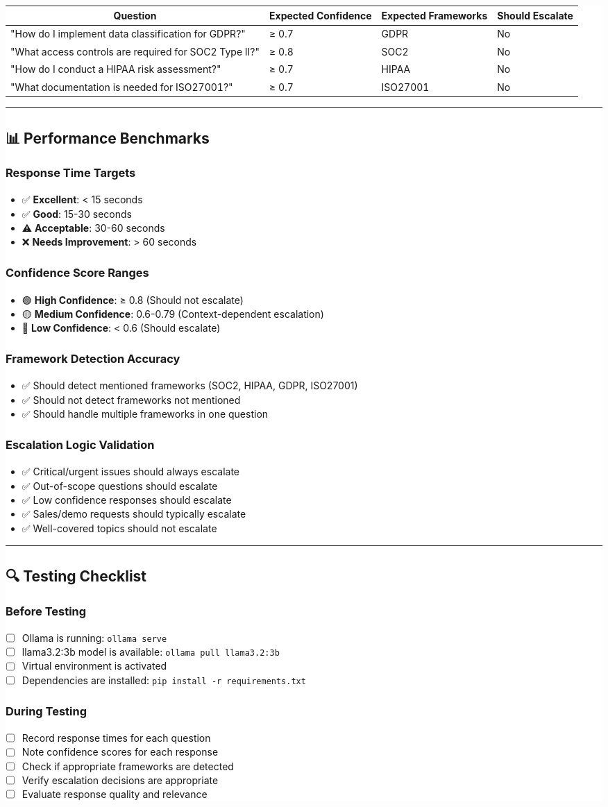 | Question | Expected Confidence | Expected Frameworks | Should Escalate |
|----------|-------------------|-------------------|----------------|
| "How do I implement data classification for GDPR?" | ≥ 0.7 | GDPR | No |
| "What access controls are required for SOC2 Type II?" | ≥ 0.8 | SOC2 | No |
| "How do I conduct a HIPAA risk assessment?" | ≥ 0.7 | HIPAA | No |
| "What documentation is needed for ISO27001?" | ≥ 0.7 | ISO27001 | No |

---

## 📊 Performance Benchmarks

### Response Time Targets
- ✅ **Excellent**: < 15 seconds
- ✅ **Good**: 15-30 seconds  
- ⚠️ **Acceptable**: 30-60 seconds
- ❌ **Needs Improvement**: > 60 seconds

### Confidence Score Ranges
- 🟢 **High Confidence**: ≥ 0.8 (Should not escalate)
- 🟡 **Medium Confidence**: 0.6-0.79 (Context-dependent escalation)
- 🔴 **Low Confidence**: < 0.6 (Should escalate)

### Framework Detection Accuracy
- ✅ Should detect mentioned frameworks (SOC2, HIPAA, GDPR, ISO27001)
- ✅ Should not detect frameworks not mentioned
- ✅ Should handle multiple frameworks in one question

### Escalation Logic Validation
- ✅ Critical/urgent issues should always escalate
- ✅ Out-of-scope questions should escalate
- ✅ Low confidence responses should escalate
- ✅ Sales/demo requests should typically escalate
- ✅ Well-covered topics should not escalate

---

## 🔍 Testing Checklist

### Before Testing
- [ ] Ollama is running: `ollama serve`
- [ ] llama3.2:3b model is available: `ollama pull llama3.2:3b`
- [ ] Virtual environment is activated
- [ ] Dependencies are installed: `pip install -r requirements.txt`

### During Testing
- [ ] Record response times for each question
- [ ] Note confidence scores for each response
- [ ] Check if appropriate frameworks are detected
- [ ] Verify escalation decisions are appropriate
- [ ] Evaluate response quality and relevance
